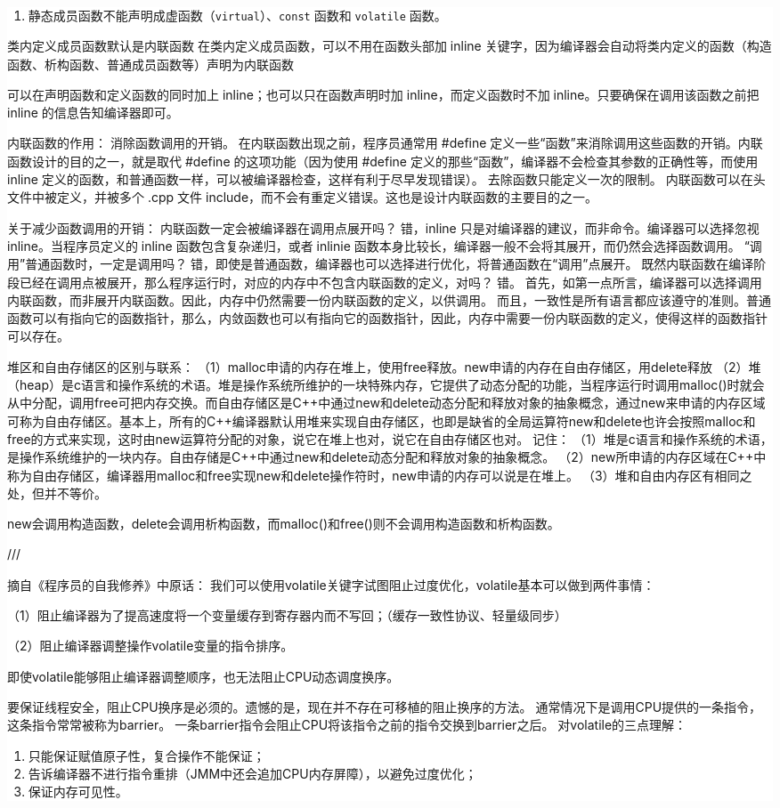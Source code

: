 1. 静态成员函数不能声明成虚函数（`virtual`）、`const` 函数和 `volatile` 函数。

类内定义成员函数默认是内联函数
在类内定义成员函数，可以不用在函数头部加 inline 关键字，因为编译器会自动将类内定义的函数（构造函数、析构函数、普通成员函数等）声明为内联函数

可以在声明函数和定义函数的同时加上 inline；也可以只在函数声明时加 inline，而定义函数时不加 inline。只要确保在调用该函数之前把 inline 的信息告知编译器即可。



内联函数的作用：
消除函数调用的开销。
在内联函数出现之前，程序员通常用 #define 定义一些“函数”来消除调用这些函数的开销。内联函数设计的目的之一，就是取代 #define 的这项功能（因为使用 #define 定义的那些“函数”，编译器不会检查其参数的正确性等，而使用 inline 定义的函数，和普通函数一样，可以被编译器检查，这样有利于尽早发现错误）。
去除函数只能定义一次的限制。
内联函数可以在头文件中被定义，并被多个 .cpp 文件 include，而不会有重定义错误。这也是设计内联函数的主要目的之一。

关于减少函数调用的开销：
内联函数一定会被编译器在调用点展开吗？
错，inline 只是对编译器的建议，而非命令。编译器可以选择忽视 inline。当程序员定义的 inline 函数包含复杂递归，或者 inlinie 函数本身比较长，编译器一般不会将其展开，而仍然会选择函数调用。
“调用”普通函数时，一定是调用吗？
错，即使是普通函数，编译器也可以选择进行优化，将普通函数在“调用”点展开。
既然内联函数在编译阶段已经在调用点被展开，那么程序运行时，对应的内存中不包含内联函数的定义，对吗？
错。
首先，如第一点所言，编译器可以选择调用内联函数，而非展开内联函数。因此，内存中仍然需要一份内联函数的定义，以供调用。
而且，一致性是所有语言都应该遵守的准则。普通函数可以有指向它的函数指针，那么，内敛函数也可以有指向它的函数指针，因此，内存中需要一份内联函数的定义，使得这样的函数指针可以存在。



堆区和自由存储区的区别与联系：
（1）malloc申请的内存在堆上，使用free释放。new申请的内存在自由存储区，用delete释放
（2）堆（heap）是c语言和操作系统的术语。堆是操作系统所维护的一块特殊内存，它提供了动态分配的功能，当程序运行时调用malloc()时就会从中分配，调用free可把内存交换。而自由存储区是C++中通过new和delete动态分配和释放对象的抽象概念，通过new来申请的内存区域可称为自由存储区。基本上，所有的C++编译器默认用堆来实现自由存储区，也即是缺省的全局运算符new和delete也许会按照malloc和free的方式来实现，这时由new运算符分配的对象，说它在堆上也对，说它在自由存储区也对。
记住：
（1）堆是c语言和操作系统的术语，是操作系统维护的一块内存。自由存储是C++中通过new和delete动态分配和释放对象的抽象概念。
（2）new所申请的内存区域在C++中称为自由存储区，编译器用malloc和free实现new和delete操作符时，new申请的内存可以说是在堆上。
（3）堆和自由内存区有相同之处，但并不等价。

new会调用构造函数，delete会调用析构函数，而malloc()和free()则不会调用构造函数和析构函数。

///

摘自《程序员的自我修养》中原话：
我们可以使用volatile关键字试图阻止过度优化，volatile基本可以做到两件事情：

（1）阻止编译器为了提高速度将一个变量缓存到寄存器内而不写回；（缓存一致性协议、轻量级同步）

（2）阻止编译器调整操作volatile变量的指令排序。

即使volatile能够阻止编译器调整顺序，也无法阻止CPU动态调度换序。

要保证线程安全，阻止CPU换序是必须的。遗憾的是，现在并不存在可移植的阻止换序的方法。
通常情况下是调用CPU提供的一条指令，这条指令常常被称为barrier。
一条barrier指令会阻止CPU将该指令之前的指令交换到barrier之后。
对volatile的三点理解：
1. 只能保证赋值原子性，复合操作不能保证；
2. 告诉编译器不进行指令重排（JMM中还会追加CPU内存屏障），以避免过度优化；
3. 保证内存可见性。
